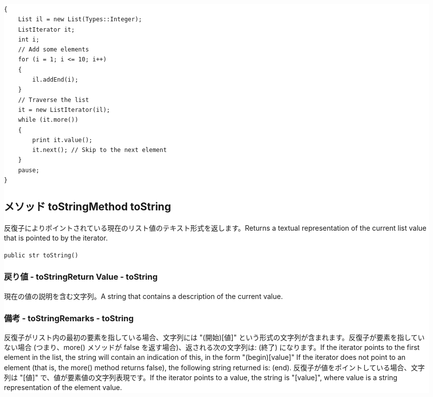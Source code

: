 ```xpp
{ 
    List il = new List(Types::Integer); 
    ListIterator it; 
    int i; 
    // Add some elements 
    for (i = 1; i <= 10; i++) 
    { 
        il.addEnd(i); 
    } 
    // Traverse the list 
    it = new ListIterator(il); 
    while (it.more()) 
    { 
        print it.value(); 
        it.next(); // Skip to the next element 
    } 
    pause; 
}
```

## <a name="method-tostring"></a><span data-ttu-id="4f16b-170">メソッド toString</span><span class="sxs-lookup"><span data-stu-id="4f16b-170">Method toString</span></span>

<span data-ttu-id="4f16b-171">反復子によりポイントされている現在のリスト値のテキスト形式を返します。</span><span class="sxs-lookup"><span data-stu-id="4f16b-171">Returns a textual representation of the current list value that is pointed to by the iterator.</span></span>

```xpp
public str toString()
```

### <a name="return-value---tostring"></a><span data-ttu-id="4f16b-172">戻り値 - toString</span><span class="sxs-lookup"><span data-stu-id="4f16b-172">Return Value - toString</span></span>

<span data-ttu-id="4f16b-173">現在の値の説明を含む文字列。</span><span class="sxs-lookup"><span data-stu-id="4f16b-173">A string that contains a description of the current value.</span></span>

### <a name="remarks---tostring"></a><span data-ttu-id="4f16b-174">備考 - toString</span><span class="sxs-lookup"><span data-stu-id="4f16b-174">Remarks - toString</span></span>

<span data-ttu-id="4f16b-175">反復子がリスト内の最初の要素を指している場合、文字列には "(開始)\[値\]" という形式の文字列が含まれます。反復子が要素を指していない場合 (つまり、more() メソッドが false を返す場合)、返される次の文字列は: (終了) になります。</span><span class="sxs-lookup"><span data-stu-id="4f16b-175">If the iterator points to the first element in the list, the string will contain an indication of this, in the form "(begin)\[value\]" If the iterator does not point to an element (that is, the more() method returns false), the following string returned is: (end).</span></span> <span data-ttu-id="4f16b-176">反復子が値をポイントしている場合、文字列は "\[値\]" で、値が要素値の文字列表現です。</span><span class="sxs-lookup"><span data-stu-id="4f16b-176">If the iterator points to a value, the string is "\[value\]", where value is a string representation of the element value.</span></span>
